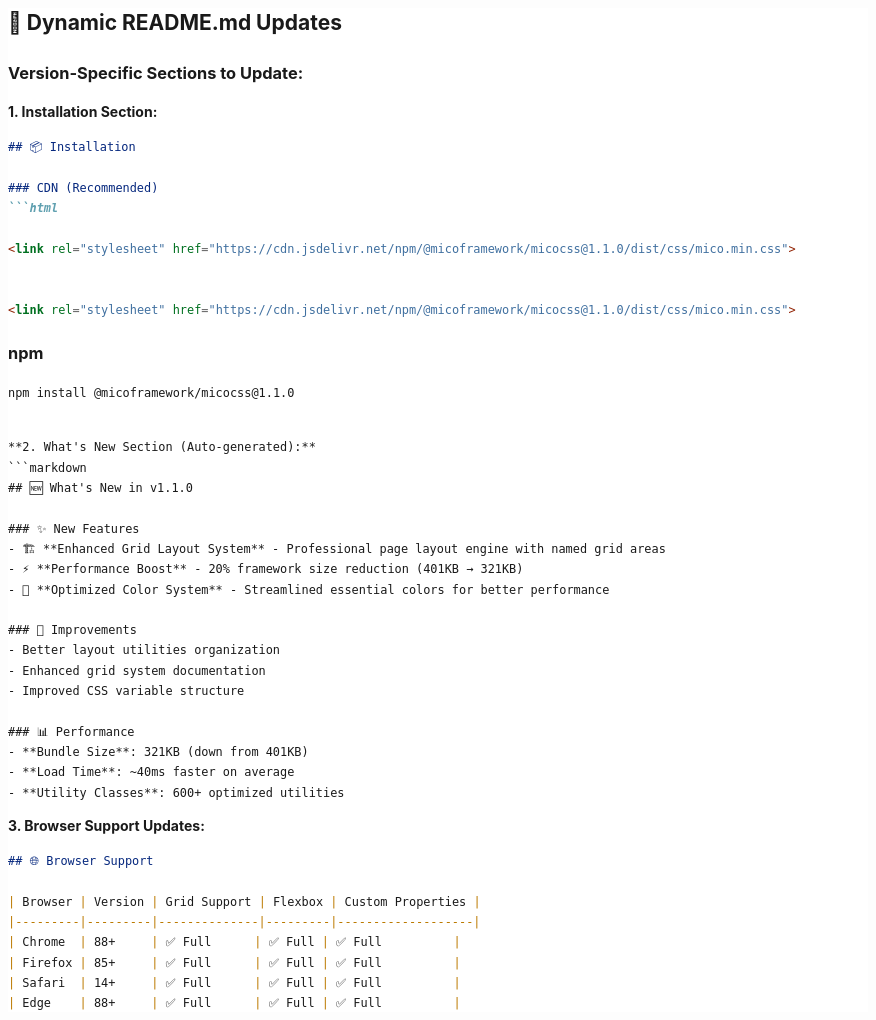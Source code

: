 ## 📝 Dynamic README.md Updates

### **Version-Specific Sections to Update:**

**1. Installation Section:**
```markdown
## 📦 Installation

### CDN (Recommended)
```html

<link rel="stylesheet" href="https://cdn.jsdelivr.net/npm/@micoframework/micocss@1.1.0/dist/css/mico.min.css">


<link rel="stylesheet" href="https://cdn.jsdelivr.net/npm/@micoframework/micocss@1.1.0/dist/css/mico.min.css">
```

### npm
```bash
npm install @micoframework/micocss@1.1.0
```
```

**2. What's New Section (Auto-generated):**
```markdown
## 🆕 What's New in v1.1.0

### ✨ New Features
- 🏗️ **Enhanced Grid Layout System** - Professional page layout engine with named grid areas
- ⚡ **Performance Boost** - 20% framework size reduction (401KB → 321KB)
- 🎨 **Optimized Color System** - Streamlined essential colors for better performance

### 🔧 Improvements
- Better layout utilities organization
- Enhanced grid system documentation
- Improved CSS variable structure

### 📊 Performance
- **Bundle Size**: 321KB (down from 401KB)
- **Load Time**: ~40ms faster on average
- **Utility Classes**: 600+ optimized utilities
```

**3. Browser Support Updates:**
```markdown
## 🌐 Browser Support

| Browser | Version | Grid Support | Flexbox | Custom Properties |
|---------|---------|--------------|---------|-------------------|
| Chrome  | 88+     | ✅ Full      | ✅ Full | ✅ Full          |
| Firefox | 85+     | ✅ Full      | ✅ Full | ✅ Full          |
| Safari  | 14+     | ✅ Full      | ✅ Full | ✅ Full          |
| Edge    | 88+     | ✅ Full      | ✅ Full | ✅ Full          |
```
